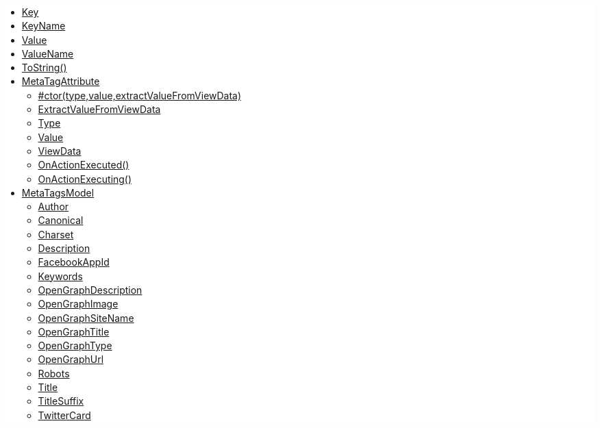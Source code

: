   - [Key](#P-Definux-Emeraude-Client-Seo-Models-MetaTag-Key 'Definux.Emeraude.Client.Seo.Models.MetaTag.Key')
  - [KeyName](#P-Definux-Emeraude-Client-Seo-Models-MetaTag-KeyName 'Definux.Emeraude.Client.Seo.Models.MetaTag.KeyName')
  - [Value](#P-Definux-Emeraude-Client-Seo-Models-MetaTag-Value 'Definux.Emeraude.Client.Seo.Models.MetaTag.Value')
  - [ValueName](#P-Definux-Emeraude-Client-Seo-Models-MetaTag-ValueName 'Definux.Emeraude.Client.Seo.Models.MetaTag.ValueName')
  - [ToString()](#M-Definux-Emeraude-Client-Seo-Models-MetaTag-ToString 'Definux.Emeraude.Client.Seo.Models.MetaTag.ToString')
- [MetaTagAttribute](#T-Definux-Emeraude-Client-Seo-Attributes-MetaTagAttribute 'Definux.Emeraude.Client.Seo.Attributes.MetaTagAttribute')
  - [#ctor(type,value,extractValueFromViewData)](#M-Definux-Emeraude-Client-Seo-Attributes-MetaTagAttribute-#ctor-Definux-Emeraude-Client-Seo-Models-MainMetaTags,System-String,System-Boolean- 'Definux.Emeraude.Client.Seo.Attributes.MetaTagAttribute.#ctor(Definux.Emeraude.Client.Seo.Models.MainMetaTags,System.String,System.Boolean)')
  - [ExtractValueFromViewData](#P-Definux-Emeraude-Client-Seo-Attributes-MetaTagAttribute-ExtractValueFromViewData 'Definux.Emeraude.Client.Seo.Attributes.MetaTagAttribute.ExtractValueFromViewData')
  - [Type](#P-Definux-Emeraude-Client-Seo-Attributes-MetaTagAttribute-Type 'Definux.Emeraude.Client.Seo.Attributes.MetaTagAttribute.Type')
  - [Value](#P-Definux-Emeraude-Client-Seo-Attributes-MetaTagAttribute-Value 'Definux.Emeraude.Client.Seo.Attributes.MetaTagAttribute.Value')
  - [ViewData](#P-Definux-Emeraude-Client-Seo-Attributes-MetaTagAttribute-ViewData 'Definux.Emeraude.Client.Seo.Attributes.MetaTagAttribute.ViewData')
  - [OnActionExecuted()](#M-Definux-Emeraude-Client-Seo-Attributes-MetaTagAttribute-OnActionExecuted-Microsoft-AspNetCore-Mvc-Filters-ActionExecutedContext- 'Definux.Emeraude.Client.Seo.Attributes.MetaTagAttribute.OnActionExecuted(Microsoft.AspNetCore.Mvc.Filters.ActionExecutedContext)')
  - [OnActionExecuting()](#M-Definux-Emeraude-Client-Seo-Attributes-MetaTagAttribute-OnActionExecuting-Microsoft-AspNetCore-Mvc-Filters-ActionExecutingContext- 'Definux.Emeraude.Client.Seo.Attributes.MetaTagAttribute.OnActionExecuting(Microsoft.AspNetCore.Mvc.Filters.ActionExecutingContext)')
- [MetaTagsModel](#T-Definux-Emeraude-Client-Seo-Models-MetaTagsModel 'Definux.Emeraude.Client.Seo.Models.MetaTagsModel')
  - [Author](#P-Definux-Emeraude-Client-Seo-Models-MetaTagsModel-Author 'Definux.Emeraude.Client.Seo.Models.MetaTagsModel.Author')
  - [Canonical](#P-Definux-Emeraude-Client-Seo-Models-MetaTagsModel-Canonical 'Definux.Emeraude.Client.Seo.Models.MetaTagsModel.Canonical')
  - [Charset](#P-Definux-Emeraude-Client-Seo-Models-MetaTagsModel-Charset 'Definux.Emeraude.Client.Seo.Models.MetaTagsModel.Charset')
  - [Description](#P-Definux-Emeraude-Client-Seo-Models-MetaTagsModel-Description 'Definux.Emeraude.Client.Seo.Models.MetaTagsModel.Description')
  - [FacebookAppId](#P-Definux-Emeraude-Client-Seo-Models-MetaTagsModel-FacebookAppId 'Definux.Emeraude.Client.Seo.Models.MetaTagsModel.FacebookAppId')
  - [Keywords](#P-Definux-Emeraude-Client-Seo-Models-MetaTagsModel-Keywords 'Definux.Emeraude.Client.Seo.Models.MetaTagsModel.Keywords')
  - [OpenGraphDescription](#P-Definux-Emeraude-Client-Seo-Models-MetaTagsModel-OpenGraphDescription 'Definux.Emeraude.Client.Seo.Models.MetaTagsModel.OpenGraphDescription')
  - [OpenGraphImage](#P-Definux-Emeraude-Client-Seo-Models-MetaTagsModel-OpenGraphImage 'Definux.Emeraude.Client.Seo.Models.MetaTagsModel.OpenGraphImage')
  - [OpenGraphSiteName](#P-Definux-Emeraude-Client-Seo-Models-MetaTagsModel-OpenGraphSiteName 'Definux.Emeraude.Client.Seo.Models.MetaTagsModel.OpenGraphSiteName')
  - [OpenGraphTitle](#P-Definux-Emeraude-Client-Seo-Models-MetaTagsModel-OpenGraphTitle 'Definux.Emeraude.Client.Seo.Models.MetaTagsModel.OpenGraphTitle')
  - [OpenGraphType](#P-Definux-Emeraude-Client-Seo-Models-MetaTagsModel-OpenGraphType 'Definux.Emeraude.Client.Seo.Models.MetaTagsModel.OpenGraphType')
  - [OpenGraphUrl](#P-Definux-Emeraude-Client-Seo-Models-MetaTagsModel-OpenGraphUrl 'Definux.Emeraude.Client.Seo.Models.MetaTagsModel.OpenGraphUrl')
  - [Robots](#P-Definux-Emeraude-Client-Seo-Models-MetaTagsModel-Robots 'Definux.Emeraude.Client.Seo.Models.MetaTagsModel.Robots')
  - [Title](#P-Definux-Emeraude-Client-Seo-Models-MetaTagsModel-Title 'Definux.Emeraude.Client.Seo.Models.MetaTagsModel.Title')
  - [TitleSuffix](#P-Definux-Emeraude-Client-Seo-Models-MetaTagsModel-TitleSuffix 'Definux.Emeraude.Client.Seo.Models.MetaTagsModel.TitleSuffix')
  - [TwitterCard](#P-Definux-Emeraude-Client-Seo-Models-MetaTagsModel-TwitterCard 'Definux.Emeraude.Client.Seo.Models.MetaTagsModel.TwitterCard')